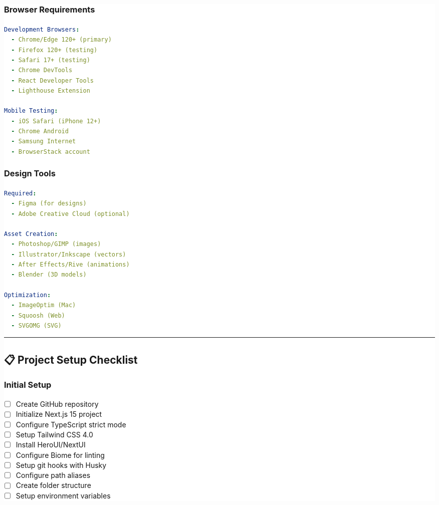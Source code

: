 ### Browser Requirements
```yaml
Development Browsers:
  - Chrome/Edge 120+ (primary)
  - Firefox 120+ (testing)
  - Safari 17+ (testing)
  - Chrome DevTools
  - React Developer Tools
  - Lighthouse Extension

Mobile Testing:
  - iOS Safari (iPhone 12+)
  - Chrome Android
  - Samsung Internet
  - BrowserStack account
```

### Design Tools
```yaml
Required:
  - Figma (for designs)
  - Adobe Creative Cloud (optional)
  
Asset Creation:
  - Photoshop/GIMP (images)
  - Illustrator/Inkscape (vectors)
  - After Effects/Rive (animations)
  - Blender (3D models)

Optimization:
  - ImageOptim (Mac)
  - Squoosh (Web)
  - SVGOMG (SVG)
```

---

## 📋 Project Setup Checklist

### Initial Setup
- [ ] Create GitHub repository
- [ ] Initialize Next.js 15 project
- [ ] Configure TypeScript strict mode
- [ ] Setup Tailwind CSS 4.0
- [ ] Install HeroUI/NextUI
- [ ] Configure Biome for linting
- [ ] Setup git hooks with Husky
- [ ] Configure path aliases
- [ ] Create folder structure
- [ ] Setup environment variables
